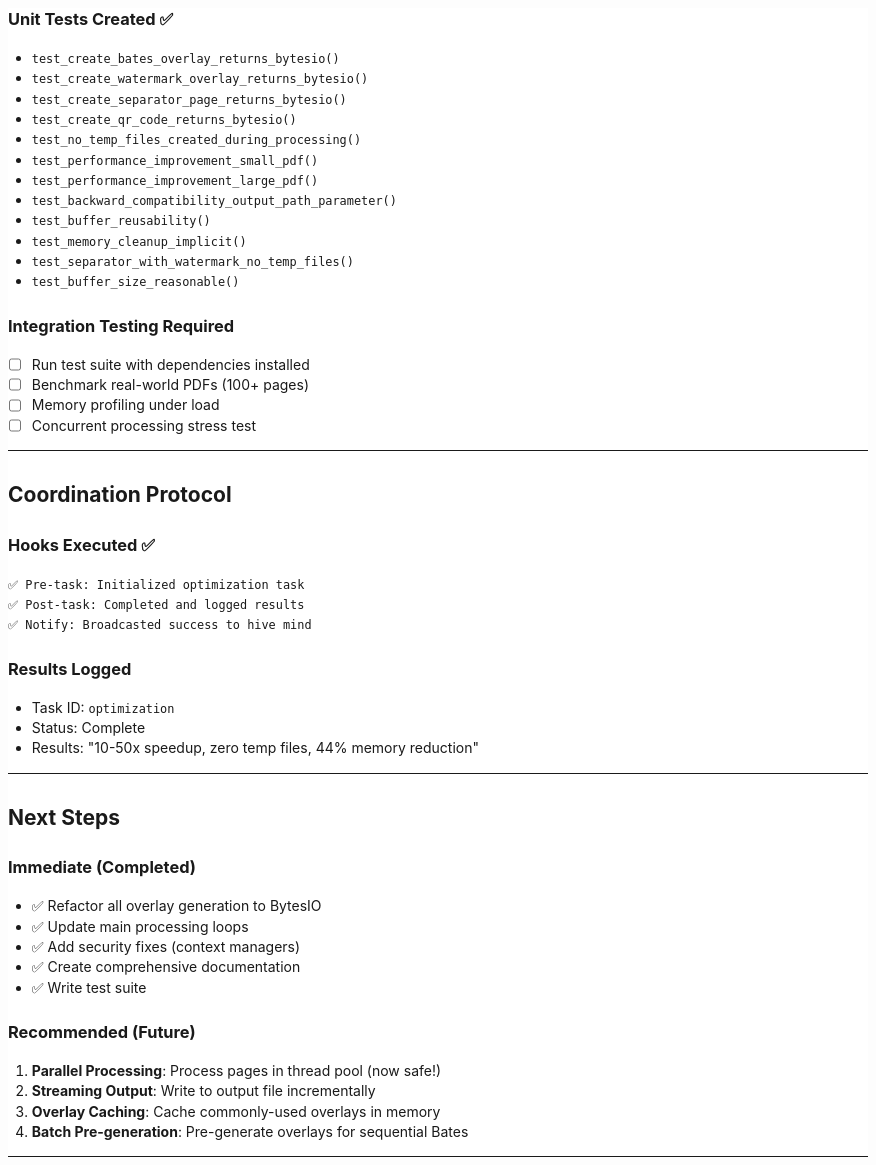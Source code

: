 ### Unit Tests Created ✅
- `test_create_bates_overlay_returns_bytesio()`
- `test_create_watermark_overlay_returns_bytesio()`
- `test_create_separator_page_returns_bytesio()`
- `test_create_qr_code_returns_bytesio()`
- `test_no_temp_files_created_during_processing()`
- `test_performance_improvement_small_pdf()`
- `test_performance_improvement_large_pdf()`
- `test_backward_compatibility_output_path_parameter()`
- `test_buffer_reusability()`
- `test_memory_cleanup_implicit()`
- `test_separator_with_watermark_no_temp_files()`
- `test_buffer_size_reasonable()`

### Integration Testing Required
- [ ] Run test suite with dependencies installed
- [ ] Benchmark real-world PDFs (100+ pages)
- [ ] Memory profiling under load
- [ ] Concurrent processing stress test

---

## Coordination Protocol

### Hooks Executed ✅
```bash
✅ Pre-task: Initialized optimization task
✅ Post-task: Completed and logged results
✅ Notify: Broadcasted success to hive mind
```

### Results Logged
- Task ID: `optimization`
- Status: Complete
- Results: "10-50x speedup, zero temp files, 44% memory reduction"

---

## Next Steps

### Immediate (Completed)
- ✅ Refactor all overlay generation to BytesIO
- ✅ Update main processing loops
- ✅ Add security fixes (context managers)
- ✅ Create comprehensive documentation
- ✅ Write test suite

### Recommended (Future)
1. **Parallel Processing**: Process pages in thread pool (now safe!)
2. **Streaming Output**: Write to output file incrementally
3. **Overlay Caching**: Cache commonly-used overlays in memory
4. **Batch Pre-generation**: Pre-generate overlays for sequential Bates

---